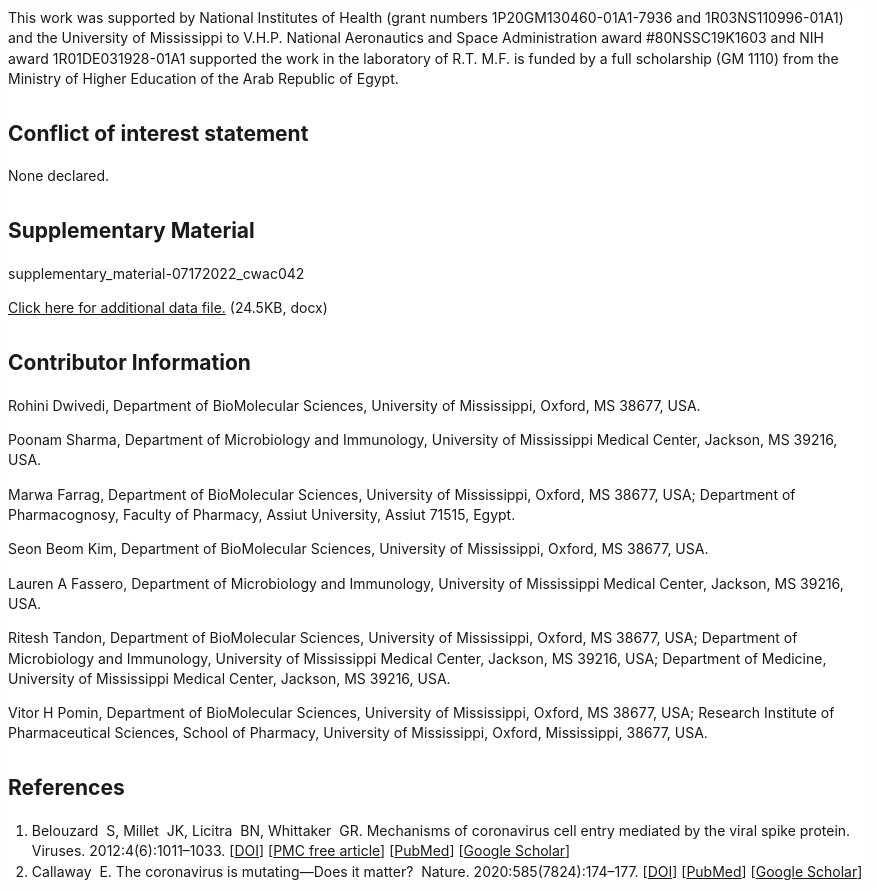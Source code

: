This work was supported by National Institutes of Health (grant numbers 1P20GM130460-01A1-7936 and 1R03NS110996-01A1) and the University of Mississippi to V.H.P. National Aeronautics and Space Administration award #80NSSC19K1603 and NIH award 1R01DE031928-01A1 supported the work in the laboratory of R.T. M.F. is funded by a full scholarship (GM 1110) from the Ministry of Higher Education of the Arab Republic of Egypt.

## Conflict of interest statement

None declared.

## Supplementary Material

supplementary\_material-07172022\_cwac042

[Click here for additional data file.](/articles/instance/9487896/bin/supplementary_material-07172022_cwac042.docx) (24.5KB, docx)

## Contributor Information

Rohini Dwivedi,
Department of BioMolecular Sciences, University of Mississippi, Oxford, MS 38677, USA.

Poonam Sharma,
Department of Microbiology and Immunology, University of Mississippi Medical Center, Jackson, MS 39216, USA.

Marwa Farrag,
Department of BioMolecular Sciences, University of Mississippi, Oxford, MS 38677, USA;
Department of Pharmacognosy, Faculty of Pharmacy, Assiut University, Assiut 71515, Egypt.

Seon Beom Kim,
Department of BioMolecular Sciences, University of Mississippi, Oxford, MS 38677, USA.

Lauren A Fassero,
Department of Microbiology and Immunology, University of Mississippi Medical Center, Jackson, MS 39216, USA.

Ritesh Tandon,
Department of BioMolecular Sciences, University of Mississippi, Oxford, MS 38677, USA;
Department of Microbiology and Immunology, University of Mississippi Medical Center, Jackson, MS 39216, USA;
Department of Medicine, University of Mississippi Medical Center, Jackson, MS 39216, USA.

Vitor H Pomin,
Department of BioMolecular Sciences, University of Mississippi, Oxford, MS 38677, USA;
Research Institute of Pharmaceutical Sciences, School of Pharmacy, University of Mississippi, Oxford, Mississippi, 38677, USA.

## References

1. Belouzard  S, Millet  JK, Licitra  BN, Whittaker  GR. Mechanisms of coronavirus cell entry mediated by the viral spike protein. Viruses. 2012:4(6):1011–1033. [[DOI](https://doi.org/10.3390/v4061011)] [[PMC free article](/articles/PMC3397359/)] [[PubMed](https://pubmed.ncbi.nlm.nih.gov/22816037/)] [[Google Scholar](https://scholar.google.com/scholar_lookup?journal=Viruses&title=Mechanisms%20of%20coronavirus%20cell%20entry%20mediated%20by%20the%20viral%20spike%20protein&volume=4&issue=6&publication_year=2012&pages=1011-1033&pmid=22816037&doi=10.3390/v4061011&)]
2. Callaway  E. The coronavirus is mutating—Does it matter?  Nature. 2020:585(7824):174–177. [[DOI](https://doi.org/10.1038/d41586-020-02544-6)] [[PubMed](https://pubmed.ncbi.nlm.nih.gov/32901123/)] [[Google Scholar](https://scholar.google.com/scholar_lookup?journal=Nature&title=The%20coronavirus%20is%20mutating%E2%80%94Does%20it%20matter?&volume=585&issue=7824&publication_year=2020&pages=174-177&pmid=32901123&doi=10.1038/d41586-020-02544-6&)]